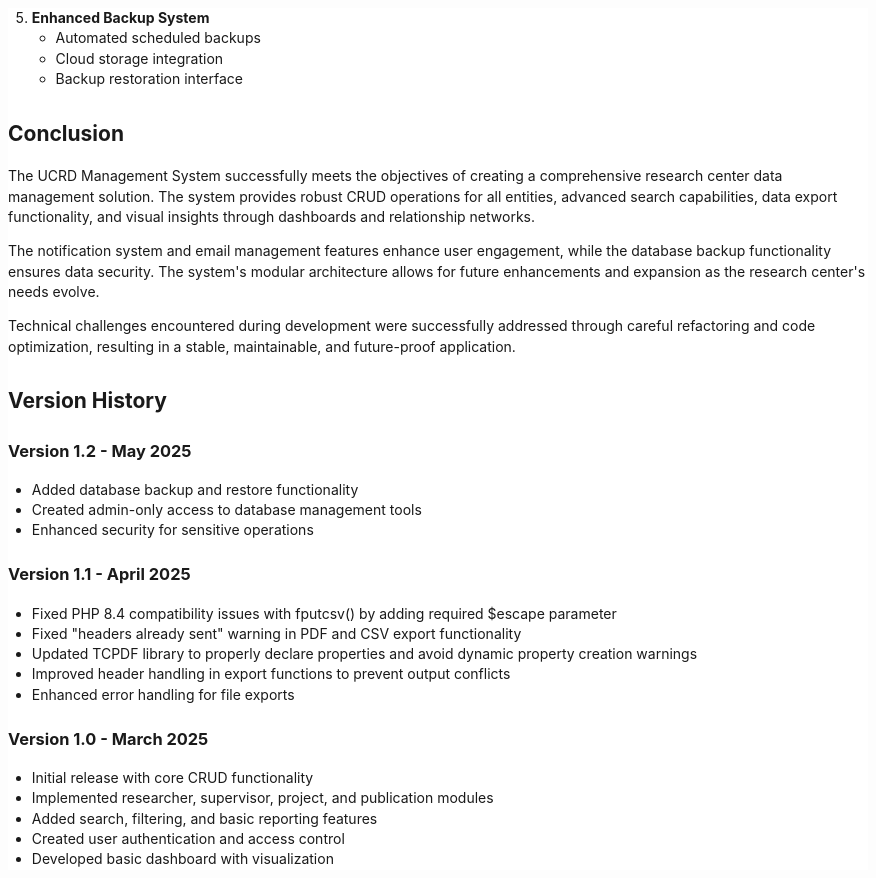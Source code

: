 5. **Enhanced Backup System**
   - Automated scheduled backups
   - Cloud storage integration
   - Backup restoration interface

## Conclusion

The UCRD Management System successfully meets the objectives of creating a comprehensive research center data management solution. The system provides robust CRUD operations for all entities, advanced search capabilities, data export functionality, and visual insights through dashboards and relationship networks.

The notification system and email management features enhance user engagement, while the database backup functionality ensures data security. The system's modular architecture allows for future enhancements and expansion as the research center's needs evolve.

Technical challenges encountered during development were successfully addressed through careful refactoring and code optimization, resulting in a stable, maintainable, and future-proof application.

## Version History

### Version 1.2 - May 2025
- Added database backup and restore functionality
- Created admin-only access to database management tools
- Enhanced security for sensitive operations

### Version 1.1 - April 2025
- Fixed PHP 8.4 compatibility issues with fputcsv() by adding required $escape parameter
- Fixed "headers already sent" warning in PDF and CSV export functionality
- Updated TCPDF library to properly declare properties and avoid dynamic property creation warnings
- Improved header handling in export functions to prevent output conflicts
- Enhanced error handling for file exports

### Version 1.0 - March 2025
- Initial release with core CRUD functionality
- Implemented researcher, supervisor, project, and publication modules
- Added search, filtering, and basic reporting features
- Created user authentication and access control
- Developed basic dashboard with visualization 